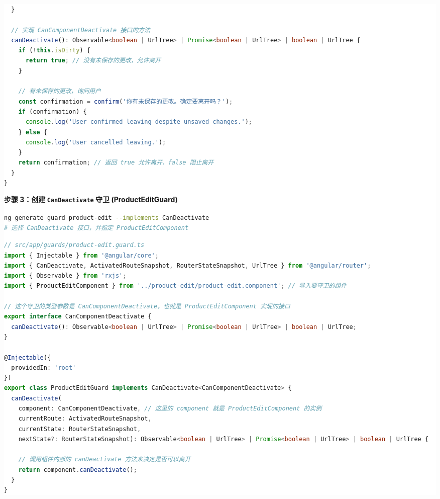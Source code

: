 ```typescript
  }

  // 实现 CanComponentDeactivate 接口的方法
  canDeactivate(): Observable<boolean | UrlTree> | Promise<boolean | UrlTree> | boolean | UrlTree {
    if (!this.isDirty) {
      return true; // 没有未保存的更改，允许离开
    }

    // 有未保存的更改，询问用户
    const confirmation = confirm('你有未保存的更改。确定要离开吗？');
    if (confirmation) {
      console.log('User confirmed leaving despite unsaved changes.');
    } else {
      console.log('User cancelled leaving.');
    }
    return confirmation; // 返回 true 允许离开，false 阻止离开
  }
}
```

**步骤 3：创建 `CanDeactivate` 守卫 (ProductEditGuard)**

```bash
ng generate guard product-edit --implements CanDeactivate
# 选择 CanDeactivate 接口，并指定 ProductEditComponent
```

```typescript
// src/app/guards/product-edit.guard.ts
import { Injectable } from '@angular/core';
import { CanDeactivate, ActivatedRouteSnapshot, RouterStateSnapshot, UrlTree } from '@angular/router';
import { Observable } from 'rxjs';
import { ProductEditComponent } from '../product-edit/product-edit.component'; // 导入要守卫的组件

// 这个守卫的类型参数是 CanComponentDeactivate，也就是 ProductEditComponent 实现的接口
export interface CanComponentDeactivate {
  canDeactivate(): Observable<boolean | UrlTree> | Promise<boolean | UrlTree> | boolean | UrlTree;
}

@Injectable({
  providedIn: 'root'
})
export class ProductEditGuard implements CanDeactivate<CanComponentDeactivate> {
  canDeactivate(
    component: CanComponentDeactivate, // 这里的 component 就是 ProductEditComponent 的实例
    currentRoute: ActivatedRouteSnapshot,
    currentState: RouterStateSnapshot,
    nextState?: RouterStateSnapshot): Observable<boolean | UrlTree> | Promise<boolean | UrlTree> | boolean | UrlTree {

    // 调用组件内部的 canDeactivate 方法来决定是否可以离开
    return component.canDeactivate();
  }
}
```
